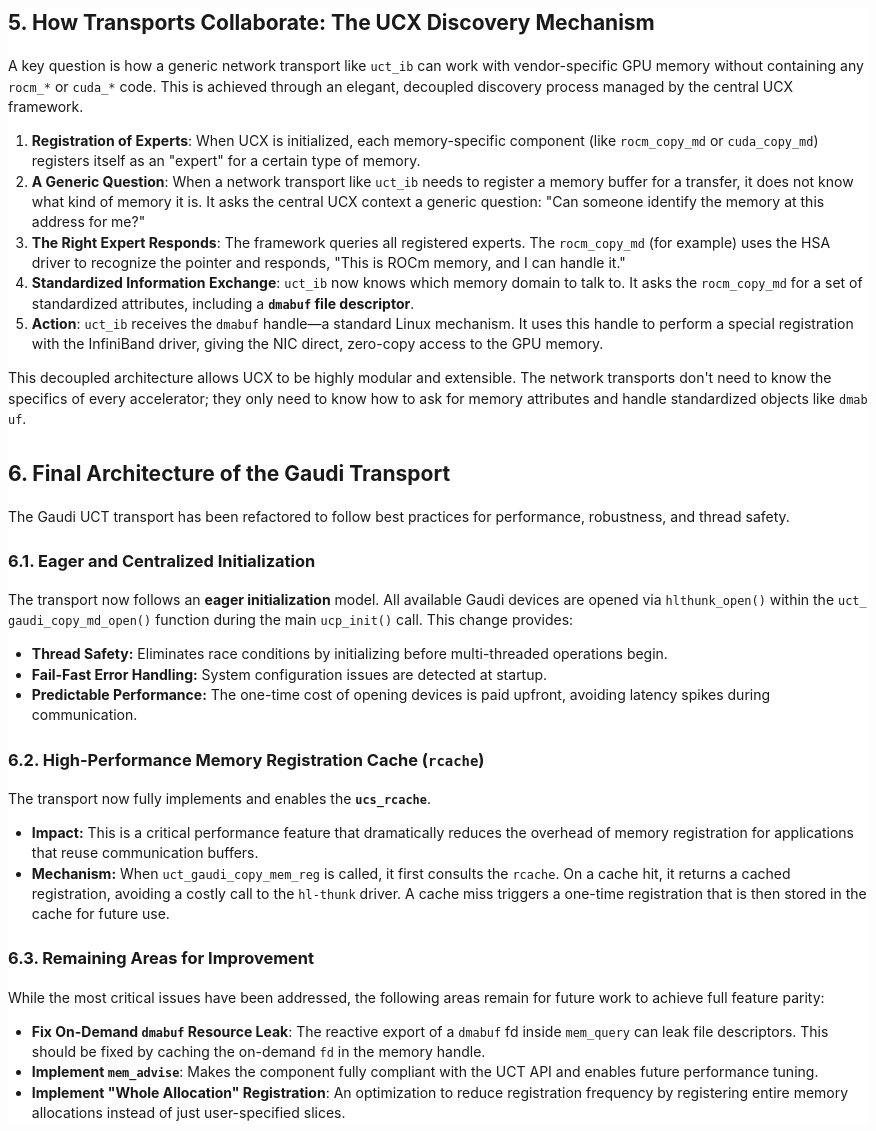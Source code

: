 ## 5. How Transports Collaborate: The UCX Discovery Mechanism

A key question is how a generic network transport like `uct_ib` can work with vendor-specific GPU memory without containing any `rocm_*` or `cuda_*` code. This is achieved through an elegant, decoupled discovery process managed by the central UCX framework.

1.  **Registration of Experts**: When UCX is initialized, each memory-specific component (like `rocm_copy_md` or `cuda_copy_md`) registers itself as an "expert" for a certain type of memory.
2.  **A Generic Question**: When a network transport like `uct_ib` needs to register a memory buffer for a transfer, it does not know what kind of memory it is. It asks the central UCX context a generic question: "Can someone identify the memory at this address for me?"
3.  **The Right Expert Responds**: The framework queries all registered experts. The `rocm_copy_md` (for example) uses the HSA driver to recognize the pointer and responds, "This is ROCm memory, and I can handle it."
4.  **Standardized Information Exchange**: `uct_ib` now knows which memory domain to talk to. It asks the `rocm_copy_md` for a set of standardized attributes, including a **`dmabuf` file descriptor**.
5.  **Action**: `uct_ib` receives the `dmabuf` handle—a standard Linux mechanism. It uses this handle to perform a special registration with the InfiniBand driver, giving the NIC direct, zero-copy access to the GPU memory.

This decoupled architecture allows UCX to be highly modular and extensible. The network transports don't need to know the specifics of every accelerator; they only need to know how to ask for memory attributes and handle standardized objects like `dmabuf`.

## 6. Final Architecture of the Gaudi Transport

The Gaudi UCT transport has been refactored to follow best practices for performance, robustness, and thread safety.

### 6.1. Eager and Centralized Initialization
The transport now follows an **eager initialization** model. All available Gaudi devices are opened via `hlthunk_open()` within the `uct_gaudi_copy_md_open()` function during the main `ucp_init()` call. This change provides:
- **Thread Safety:** Eliminates race conditions by initializing before multi-threaded operations begin.
- **Fail-Fast Error Handling:** System configuration issues are detected at startup.
- **Predictable Performance:** The one-time cost of opening devices is paid upfront, avoiding latency spikes during communication.

### 6.2. High-Performance Memory Registration Cache (`rcache`)
The transport now fully implements and enables the **`ucs_rcache`**.
- **Impact:** This is a critical performance feature that dramatically reduces the overhead of memory registration for applications that reuse communication buffers.
- **Mechanism:** When `uct_gaudi_copy_mem_reg` is called, it first consults the `rcache`. On a cache hit, it returns a cached registration, avoiding a costly call to the `hl-thunk` driver. A cache miss triggers a one-time registration that is then stored in the cache for future use.

### 6.3. Remaining Areas for Improvement
While the most critical issues have been addressed, the following areas remain for future work to achieve full feature parity:
- **Fix On-Demand `dmabuf` Resource Leak**: The reactive export of a `dmabuf` fd inside `mem_query` can leak file descriptors. This should be fixed by caching the on-demand `fd` in the memory handle.
- **Implement `mem_advise`**: Makes the component fully compliant with the UCT API and enables future performance tuning.
- **Implement "Whole Allocation" Registration**: An optimization to reduce registration frequency by registering entire memory allocations instead of just user-specified slices.
